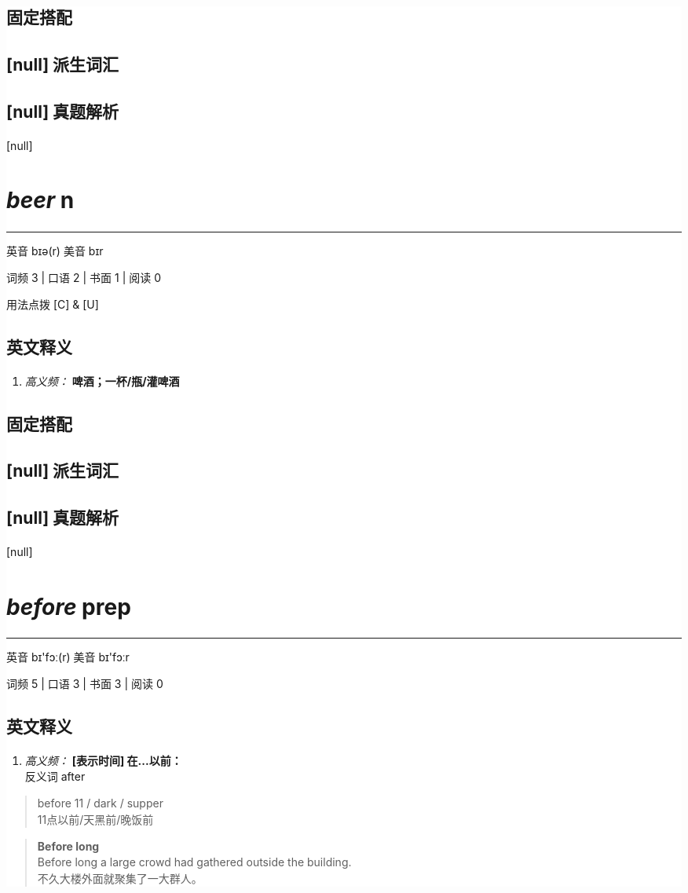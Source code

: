 
固定搭配
---
[null]
派生词汇
---
[null]
真题解析
---
[null]


# ***beer*** n
---
英音 bɪə(r)     美音 bɪr

词频 3 | 口语 2 | 书面 1 | 阅读 0

用法点拨  [C] & [U]

英文释义
---
1. *高义频：* **啤酒；一杯/瓶/灌啤酒**  


固定搭配
---
[null]
派生词汇
---
[null]
真题解析
---
[null]


# ***before*** prep
---
英音 bɪ'fɔː(r)     美音 bɪ'fɔːr

词频 5 | 口语 3 | 书面 3 | 阅读 0


英文释义
---
1. *高义频：* **[表示时间] 在...以前：**  
反义词 after 

> before 11 / dark / supper   
> 11点以前/天黑前/晚饭前

> **Before long**  
> Before long a large crowd had gathered outside the building.  
> 不久大楼外面就聚集了一大群人。
